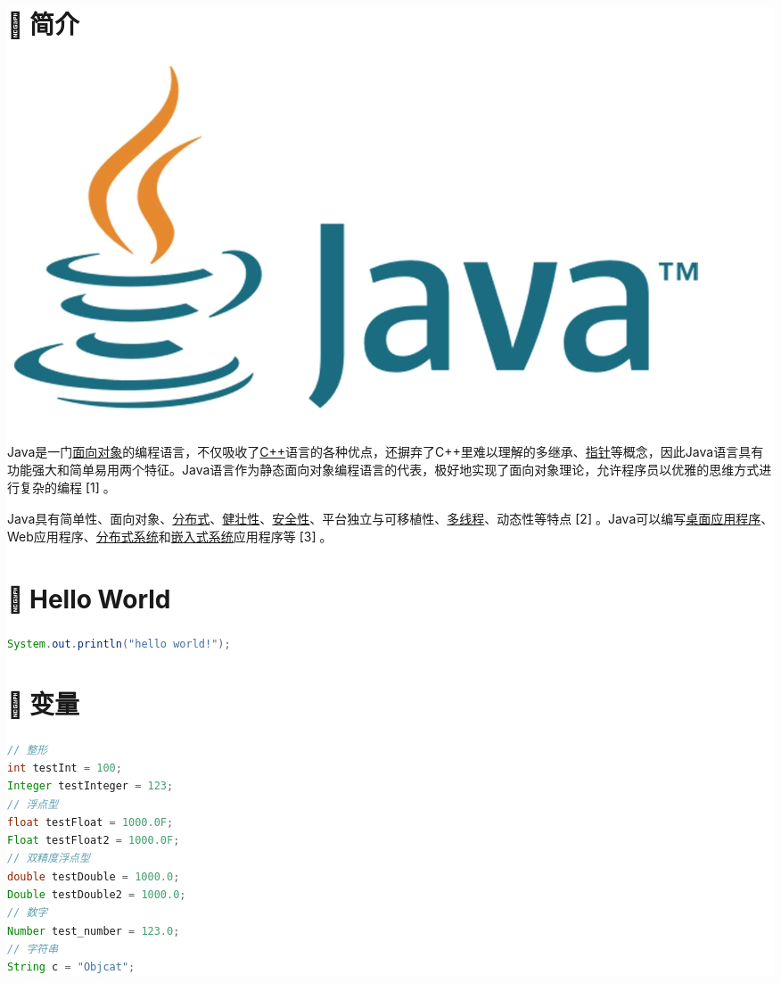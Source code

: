 # 🍎 简介

![](images/Pasted%20image%2020230907111727.png)

Java是一门[面向对象](https://baike.baidu.com/item/%E9%9D%A2%E5%90%91%E5%AF%B9%E8%B1%A1?fromModule=lemma_inlink)的编程语言，不仅吸收了[C++](https://baike.baidu.com/item/C%2B%2B?fromModule=lemma_inlink)语言的各种优点，还摒弃了C++里难以理解的多继承、[指针](https://baike.baidu.com/item/%E6%8C%87%E9%92%88/2878304?fromModule=lemma_inlink)等概念，因此Java语言具有功能强大和简单易用两个特征。Java语言作为静态面向对象编程语言的代表，极好地实现了面向对象理论，允许程序员以优雅的思维方式进行复杂的编程 [1] 。

Java具有简单性、面向对象、[分布式](https://baike.baidu.com/item/%E5%88%86%E5%B8%83%E5%BC%8F/19276232?fromModule=lemma_inlink)、[健壮性](https://baike.baidu.com/item/%E5%81%A5%E5%A3%AE%E6%80%A7/4430133?fromModule=lemma_inlink)、[安全性](https://baike.baidu.com/item/%E5%AE%89%E5%85%A8%E6%80%A7/7664678?fromModule=lemma_inlink)、平台独立与可移植性、[多线程](https://baike.baidu.com/item/%E5%A4%9A%E7%BA%BF%E7%A8%8B/1190404?fromModule=lemma_inlink)、动态性等特点 [2] 。Java可以编写[桌面应用程序](https://baike.baidu.com/item/%E6%A1%8C%E9%9D%A2%E5%BA%94%E7%94%A8%E7%A8%8B%E5%BA%8F/2331979?fromModule=lemma_inlink)、Web应用程序、[分布式系统](https://baike.baidu.com/item/%E5%88%86%E5%B8%83%E5%BC%8F%E7%B3%BB%E7%BB%9F/4905336?fromModule=lemma_inlink)和[嵌入式系统](https://baike.baidu.com/item/%E5%B5%8C%E5%85%A5%E5%BC%8F%E7%B3%BB%E7%BB%9F/186978?fromModule=lemma_inlink)应用程序等 [3] 。

# 🍎 Hello World

```java
System.out.println("hello world!");
```

# 🍎 变量

```java
// 整形
int testInt = 100;
Integer testInteger = 123;
// 浮点型
float testFloat = 1000.0F;
Float testFloat2 = 1000.0F;
// 双精度浮点型
double testDouble = 1000.0;
Double testDouble2 = 1000.0;
// 数字
Number test_number = 123.0;
// 字符串
String c = "Objcat";
```